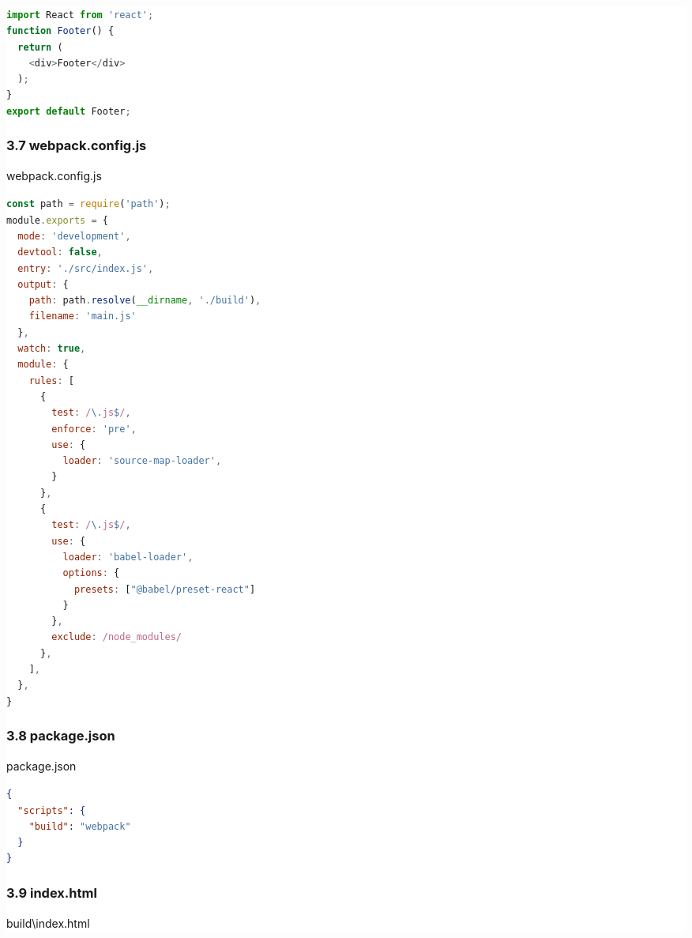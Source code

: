 ```js
import React from 'react';
function Footer() {
  return (
    <div>Footer</div>
  );
}
export default Footer;
```
### 3.7 webpack.config.js
webpack.config.js

```js
const path = require('path');
module.exports = {
  mode: 'development',
  devtool: false,
  entry: './src/index.js',
  output: {
    path: path.resolve(__dirname, './build'),
    filename: 'main.js'
  },
  watch: true,
  module: {
    rules: [
      {
        test: /\.js$/,
        enforce: 'pre',
        use: {
          loader: 'source-map-loader',
        }
      },
      {
        test: /\.js$/,
        use: {
          loader: 'babel-loader',
          options: {
            presets: ["@babel/preset-react"]
          }
        },
        exclude: /node_modules/
      },
    ],
  },
}
```
### 3.8 package.json
package.json

```json
{
  "scripts": {
    "build": "webpack"
  }
}
```
### 3.9 index.html
build\index.html
